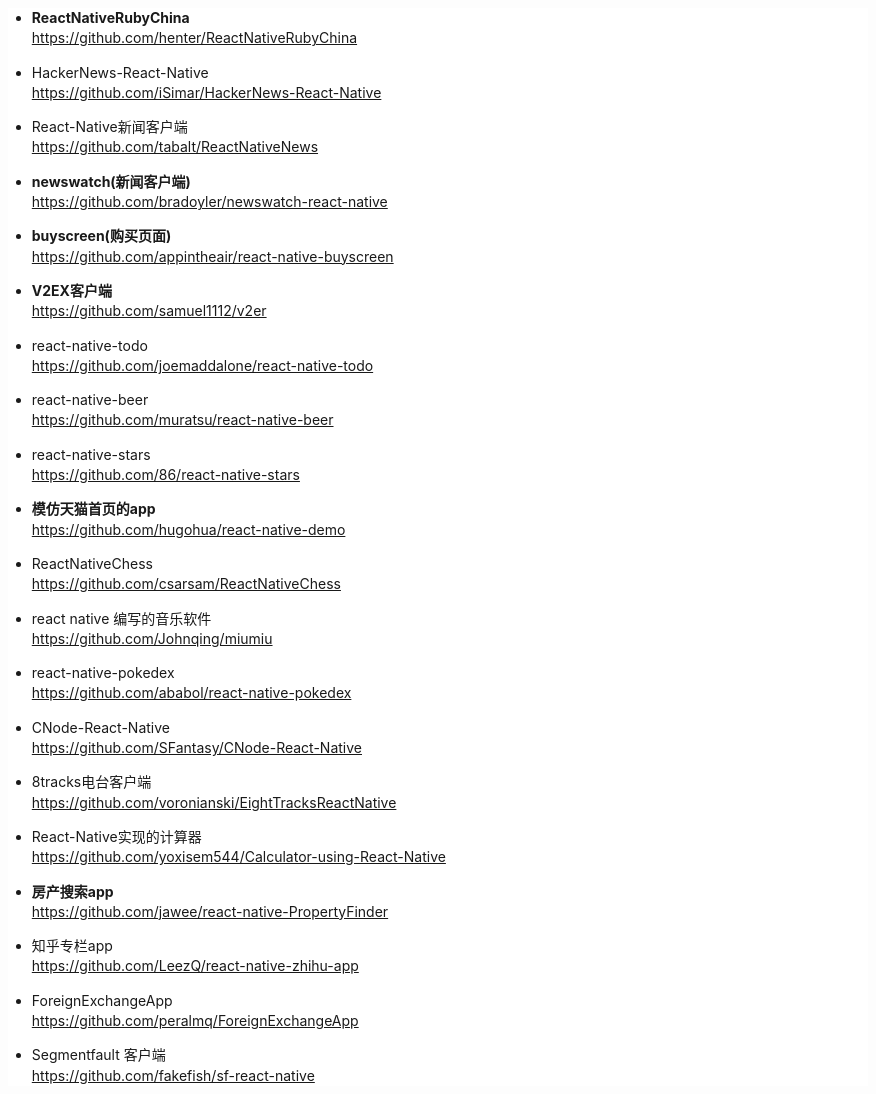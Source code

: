 * **ReactNativeRubyChina**  
https://github.com/henter/ReactNativeRubyChina  
  
* HackerNews-React-Native  
https://github.com/iSimar/HackerNews-React-Native  
  
* React-Native新闻客户端  
https://github.com/tabalt/ReactNativeNews  
  
* **newswatch(新闻客户端)**  
https://github.com/bradoyler/newswatch-react-native  
  
* **buyscreen(购买页面)**  
https://github.com/appintheair/react-native-buyscreen  
  
* **V2EX客户端**  
https://github.com/samuel1112/v2er  
  
* react-native-todo  
https://github.com/joemaddalone/react-native-todo  
  
* react-native-beer  
https://github.com/muratsu/react-native-beer  
  
* react-native-stars  
https://github.com/86/react-native-stars  
  
* **模仿天猫首页的app**  
https://github.com/hugohua/react-native-demo  
  
* ReactNativeChess  
https://github.com/csarsam/ReactNativeChess  
  
* react native 编写的音乐软件  
https://github.com/Johnqing/miumiu  
  
* react-native-pokedex  
https://github.com/ababol/react-native-pokedex  
  
* CNode-React-Native  
https://github.com/SFantasy/CNode-React-Native  
  
* 8tracks电台客户端  
https://github.com/voronianski/EightTracksReactNative  
  
* React-Native实现的计算器  
https://github.com/yoxisem544/Calculator-using-React-Native  
  
* **房产搜索app**  
https://github.com/jawee/react-native-PropertyFinder  
  
* 知乎专栏app  
https://github.com/LeezQ/react-native-zhihu-app  
  
* ForeignExchangeApp  
https://github.com/peralmq/ForeignExchangeApp  
  
* Segmentfault 客户端  
https://github.com/fakefish/sf-react-native  
  